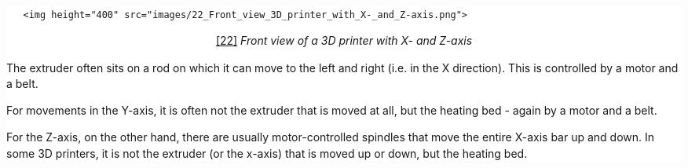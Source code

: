        <img height="400" src="images/22_Front_view_3D_printer_with_X-_and_Z-axis.png">
</p>

<p align="center">
       <a href="#s22">[22]</a> <i> Front view of a 3D printer with X- and Z-axis </i>
</p>

The extruder often sits on a rod on which it can move to the left and right (i.e. in the X direction). This is controlled by a motor and a belt.

For movements in the Y-axis, it is often not the extruder that is moved at all, but the heating bed - again by a motor and a belt.

For the Z-axis, on the other hand, there are usually motor-controlled spindles that move the entire X-axis bar up and down. In some 3D printers, it is not the extruder (or the x-axis) that is moved up or down, but the heating bed.
